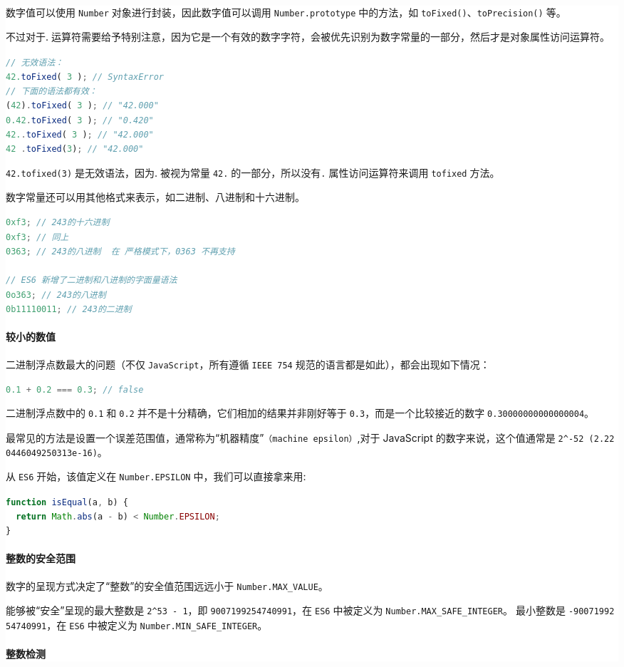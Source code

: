 数字值可以使用 `Number` 对象进行封装，因此数字值可以调用 `Number.prototype` 中的方法，如 `toFixed()`、`toPrecision()` 等。

不过对于. 运算符需要给予特别注意，因为它是一个有效的数字字符，会被优先识别为数字常量的一部分，然后才是对象属性访问运算符。

```javascript
// 无效语法：
42.toFixed( 3 ); // SyntaxError
// 下面的语法都有效：
(42).toFixed( 3 ); // "42.000"
0.42.toFixed( 3 ); // "0.420"
42..toFixed( 3 ); // "42.000"
42 .toFixed(3); // "42.000"
```

`42.tofixed(3)` 是无效语法，因为. 被视为常量 `42.` 的一部分，所以没有`.` 属性访问运算符来调用 `tofixed` 方法。

数字常量还可以用其他格式来表示，如二进制、八进制和十六进制。

```javascript
0xf3; // 243的十六进制
0xf3; // 同上
0363; // 243的八进制  在 严格模式下，0363 不再支持

// ES6 新增了二进制和八进制的字面量语法
0o363; // 243的八进制
0b11110011; // 243的二进制
```

#### 较小的数值

二进制浮点数最大的问题（不仅 `JavaScript`，所有遵循 `IEEE 754` 规范的语言都是如此），都会出现如下情况：

```javascript
0.1 + 0.2 === 0.3; // false
```

二进制浮点数中的 `0.1` 和 `0.2` 并不是十分精确，它们相加的结果并非刚好等于
`0.3`，而是一个比较接近的数字 `0.30000000000000004`。

最常见的方法是设置一个误差范围值，通常称为“机器精度”`（machine epsilon）`,对于 JavaScript 的数字来说，这个值通常是 `2^-52 (2.220446049250313e-16)`。

从 `ES6` 开始，该值定义在 `Number.EPSILON` 中，我们可以直接拿来用:

```javascript
function isEqual(a, b) {
  return Math.abs(a - b) < Number.EPSILON;
}
```

#### 整数的安全范围

数字的呈现方式决定了“整数”的安全值范围远远小于 `Number.MAX_VALUE`。

能够被“安全”呈现的最大整数是 `2^53 - 1`，即 `9007199254740991`，在 `ES6` 中被定义为 `Number.MAX_SAFE_INTEGER`。 最小整数是 `-9007199254740991`，在 `ES6` 中被定义为 `Number.MIN_SAFE_INTEGER`。

#### 整数检测
